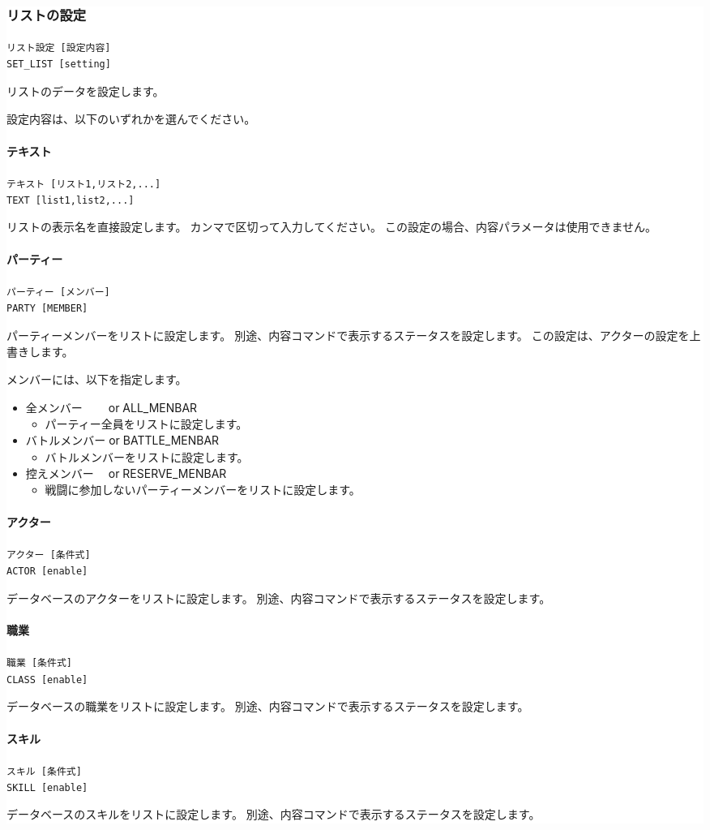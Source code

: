 ### リストの設定
```
リスト設定 [設定内容]
SET_LIST [setting]
```
リストのデータを設定します。

設定内容は、以下のいずれかを選んでください。

#### テキスト

```
テキスト [リスト1,リスト2,...]
TEXT [list1,list2,...]
```
リストの表示名を直接設定します。
カンマで区切って入力してください。
この設定の場合、内容パラメータは使用できません。

#### パーティー
```
パーティー [メンバー]
PARTY [MEMBER]
```
パーティーメンバーをリストに設定します。
別途、内容コマンドで表示するステータスを設定します。
この設定は、アクターの設定を上書きします。

メンバーには、以下を指定します。
* 全メンバー　　 or ALL_MENBAR
    - パーティー全員をリストに設定します。
* バトルメンバー or BATTLE_MENBAR
    - バトルメンバーをリストに設定します。
* 控えメンバー　 or RESERVE_MENBAR
    - 戦闘に参加しないパーティーメンバーをリストに設定します。

#### アクター
```
アクター [条件式]
ACTOR [enable]
```
データベースのアクターをリストに設定します。
別途、内容コマンドで表示するステータスを設定します。

#### 職業
```
職業 [条件式]
CLASS [enable]
```
データベースの職業をリストに設定します。
別途、内容コマンドで表示するステータスを設定します。

#### スキル
```
スキル [条件式]
SKILL [enable]
```
データベースのスキルをリストに設定します。
別途、内容コマンドで表示するステータスを設定します。
